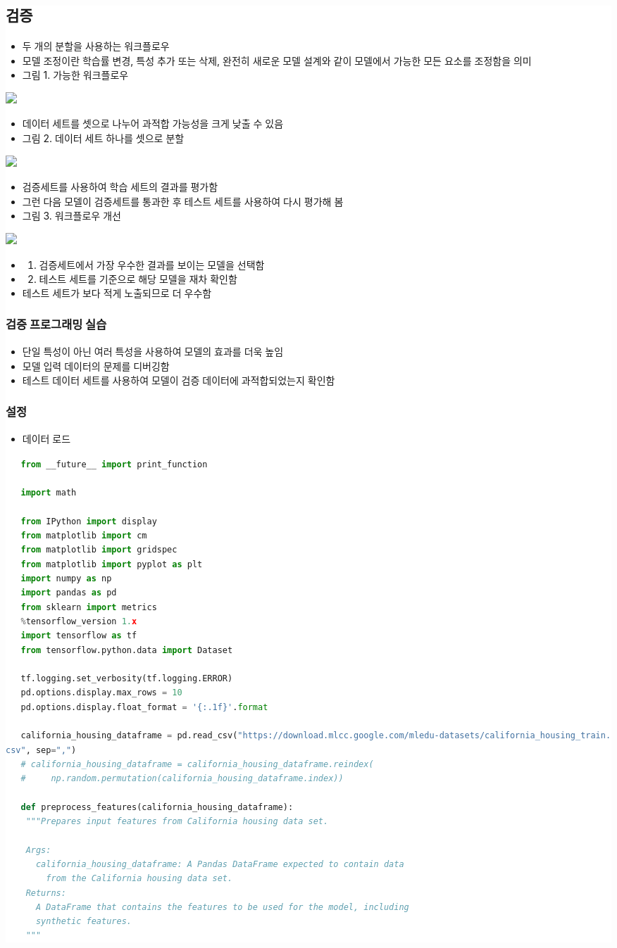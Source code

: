 ## 검증
- 두 개의 분할을 사용하는 워크플로우
- 모델 조정이란 학습률 변경, 특성 추가 또는 삭제, 완전히 새로운 모델 설계와 같이 모델에서 가능한 모든 요소를 조정함을 의미
- 그림 1. 가능한 워크플로우
<img src="https://user-images.githubusercontent.com/32586985/69413033-64a1e680-0d53-11ea-81d9-50946ee305c5.PNG">

- 데이터 세트를 셋으로 나누어 과적합 가능성을 크게 낮출 수 있음 
- 그림 2. 데이터 세트 하나를 셋으로 분할
<img src="https://user-images.githubusercontent.com/32586985/69413201-b5194400-0d53-11ea-9b4a-1fc918f5eba5.PNG">

- 검증세트를 사용하여 학습 세트의 결과를 평가함
- 그런 다음 모델이 검증세트를 통과한 후 테스트 세트를 사용하여 다시 평가해 봄 
- 그림 3. 워크플로우 개선
<img src="https://user-images.githubusercontent.com/32586985/69413325-f3aefe80-0d53-11ea-844a-6bdea9c90f57.PNG">

- 1. 검증세트에서 가장 우수한 결과를 보이는 모델을 선택함 
- 2. 테스트 세트를 기준으로 해당 모델을 재차 확인함 
- 테스트 세트가 보다 적게 노출되므로 더 우수함 


### 검증 프로그래밍 실습
- 단일 특성이 아닌 여러 특성을 사용하여 모델의 효과를 더욱 높임 
- 모델 입력 데이터의 문제를 디버깅함 
- 테스트 데이터 세트를 사용하여 모델이 검증 데이터에 과적합되었는지 확인함 

### 설정 
- 데이터 로드 
```python
   from __future__ import print_function
   
   import math
   
   from IPython import display
   from matplotlib import cm
   from matplotlib import gridspec
   from matplotlib import pyplot as plt
   import numpy as np
   import pandas as pd
   from sklearn import metrics
   %tensorflow_version 1.x
   import tensorflow as tf
   from tensorflow.python.data import Dataset
   
   tf.logging.set_verbosity(tf.logging.ERROR)
   pd.options.display.max_rows = 10
   pd.options.display.float_format = '{:.1f}'.format
   
   california_housing_dataframe = pd.read_csv("https://download.mlcc.google.com/mledu-datasets/california_housing_train.csv", sep=",")
   # california_housing_dataframe = california_housing_dataframe.reindex(
   #     np.random.permutation(california_housing_dataframe.index))
   
   def preprocess_features(california_housing_dataframe):
    """Prepares input features from California housing data set.
    
    Args:
      california_housing_dataframe: A Pandas DataFrame expected to contain data
        from the California housing data set.
    Returns:
      A DataFrame that contains the features to be used for the model, including 
      synthetic features.
    """
```